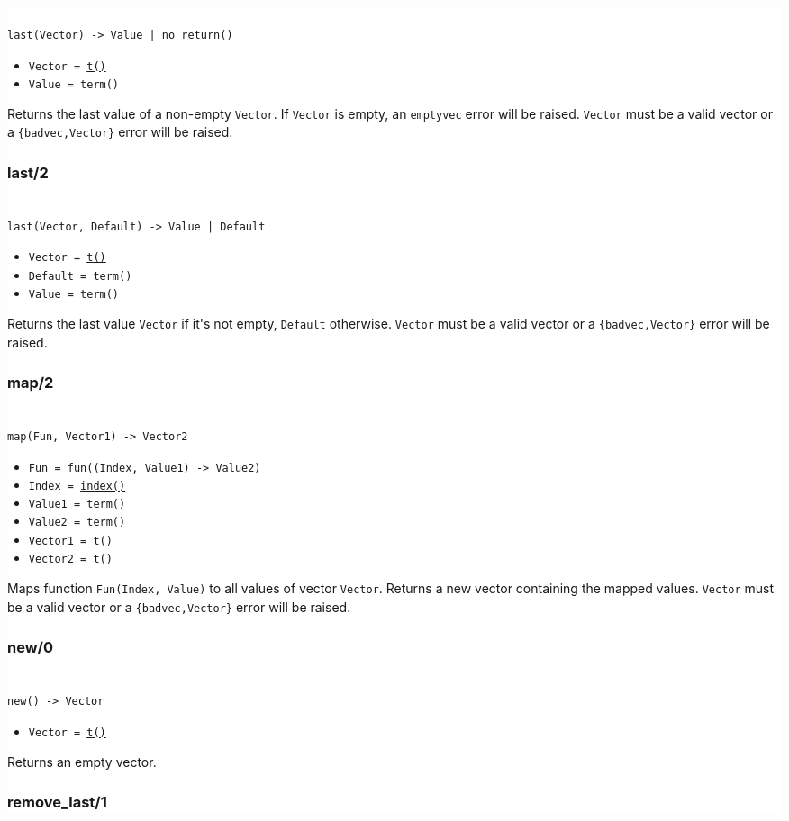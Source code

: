 <pre><code>
last(Vector) -&gt; Value | no_return()
</code></pre>

<ul class="definitions"><li><code>Vector = <a href="#type-t">t()</a></code></li><li><code>Value = term()</code></li></ul>

Returns the last value of a non-empty `Vector`.
If `Vector` is empty, an `emptyvec` error will be raised.
`Vector` must be a valid vector or a `{badvec,Vector}` error will be raised.

<a name="last-2"></a>

### last/2 ###

<pre><code>
last(Vector, Default) -&gt; Value | Default
</code></pre>

<ul class="definitions"><li><code>Vector = <a href="#type-t">t()</a></code></li><li><code>Default = term()</code></li><li><code>Value = term()</code></li></ul>

Returns the last value `Vector` if it's not empty, `Default` otherwise.
`Vector` must be a valid vector or a `{badvec,Vector}` error will be raised.

<a name="map-2"></a>

### map/2 ###

<pre><code>
map(Fun, Vector1) -&gt; Vector2
</code></pre>

<ul class="definitions"><li><code>Fun = fun((Index, Value1) -&gt; Value2)</code></li><li><code>Index = <a href="#type-index">index()</a></code></li><li><code>Value1 = term()</code></li><li><code>Value2 = term()</code></li><li><code>Vector1 = <a href="#type-t">t()</a></code></li><li><code>Vector2 = <a href="#type-t">t()</a></code></li></ul>

Maps function `Fun(Index, Value)` to all values of vector `Vector`.
Returns a new vector containing the mapped values.
`Vector` must be a valid vector or a `{badvec,Vector}` error will be raised.

<a name="new-0"></a>

### new/0 ###

<pre><code>
new() -&gt; Vector
</code></pre>

<ul class="definitions"><li><code>Vector = <a href="#type-t">t()</a></code></li></ul>

Returns an empty vector.

<a name="remove_last-1"></a>

### remove_last/1 ###
